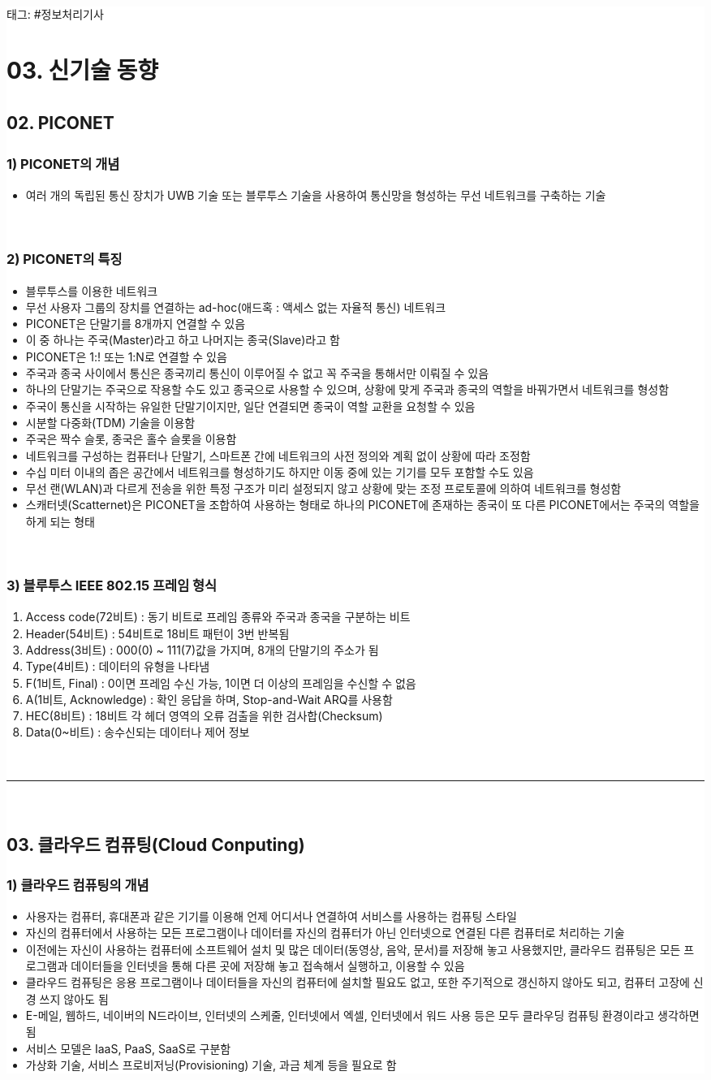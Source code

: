 태그: #정보처리기사 

# 03. 신기술 동향

## 02. PICONET

### 1) PICONET의 개념
- 여러 개의 독립된 통신 장치가 UWB 기술 또는 블루투스 기술을 사용하여 통신망을 형성하는 무선 네트워크를 구축하는 기술

<br>

### 2) PICONET의 특징
- 블루투스를 이용한 네트워크
- 무선 사용자 그룹의 장치를 연결하는 ad-hoc(애드혹 : 액세스 없는 자율적 통신) 네트워크
- PICONET은 단말기를 8개까지 연결할 수 있음
- 이 중 하나는 주국(Master)라고 하고 나머지는 종국(Slave)라고 함
- PICONET은 1:! 또는 1:N로 연결할 수 있음
- 주국과 종국 사이에서 통신은 종국끼리 통신이 이루어질 수 없고 꼭 주국을 통해서만 이뤄질 수 있음
- 하나의 단말기는 주국으로 작용할 수도 있고 종국으로 사용할 수 있으며, 상황에 맞게 주국과 종국의 역할을 바꿔가면서 네트워크를 형성함
- 주국이 통신을 시작하는 유일한 단말기이지만, 일단 연결되면 종국이 역할 교환을 요청할 수 있음
- 시분할 다중화(TDM) 기술을 이용함
- 주국은 짝수 슬롯, 종국은 홀수 슬롯을 이용함
- 네트워크를 구성하는 컴퓨터나 단말기, 스마트폰 간에 네트워크의 사전 정의와 계획 없이 상황에 따라 조정함
- 수십 미터 이내의 좁은 공간에서 네트워크를 형성하기도 하지만 이동 중에 있는 기기를 모두 포함할 수도 있음
- 무선 랜(WLAN)과 다르게 전송을 위한 특정 구조가 미리 설정되지 않고 상황에 맞는 조정 프로토콜에 의하여 네트워크를 형성함
- 스캐터넷(Scatternet)은 PICONET을 조합하여 사용하는 형태로 하나의 PICONET에 존재하는 종국이 또 다른 PICONET에서는 주국의 역할을 하게 되는 형태

<br>

### 3) 블루투스 IEEE 802.15 프레임 형식
1. Access code(72비트) : 동기 비트로 프레임 종류와 주국과 종국을 구분하는 비트
2. Header(54비트) : 54비트로 18비트 패턴이 3번 반복됨
3. Address(3비트) : 000(0) ~ 111(7)값을 가지며, 8개의 단말기의 주소가 됨
4. Type(4비트) : 데이터의 유형을 나타냄
5. F(1비트, Final) : 0이면 프레임 수신 가능, 1이면 더 이상의 프레임을 수신할 수 없음
6. A(1비트, Acknowledge) : 확인 응답을 하며, Stop-and-Wait ARQ를 사용함
7. HEC(8비트) : 18비트 각 헤더 영역의 오류 검출을 위한 검사합(Checksum)
8. Data(0~비트) : 송수신되는 데이터나 제어 정보

<br>

---

<br>

## 03. 클라우드 컴퓨팅(Cloud Conputing)

### 1) 클라우드 컴퓨팅의 개념
- 사용자는 컴퓨터, 휴대폰과 같은 기기를 이용해 언제 어디서나 연결하여 서비스를 사용하는 컴퓨팅 스타일
- 자신의 컴퓨터에서 사용하는 모든 프로그램이나 데이터를 자신의 컴퓨터가 아닌 인터넷으로 연결된 다른 컴퓨터로 처리하는 기술
- 이전에는 자신이 사용하는 컴퓨터에 소프트웨어 설치 및 많은 데이터(동영상, 음악, 문서)를 저장해 놓고 사용했지만, 클라우드 컴퓨팅은 모든 프로그램과 데이터들을 인터넷을 통해 다른 곳에 저장해 놓고 접속해서 실행하고, 이용할 수 있음
- 클라우드 컴퓨팅은 응용 프로그램이나 데이터들을 자신의 컴퓨터에 설치할 필요도 없고, 또한 주기적으로 갱신하지 않아도 되고, 컴퓨터 고장에 신경 쓰지 않아도 됨
- E-메일, 웹하드, 네이버의 N드라이브, 인터넷의 스케줄, 인터넷에서 엑셀, 인터넷에서 워드 사용 등은 모두 클라우딩 컴퓨팅 환경이라고 생각하면 됨
- 서비스 모델은 IaaS, PaaS, SaaS로 구분함
- 가상화 기술, 서비스 프로비저닝(Provisioning) 기술, 과금 체계 등을 필요로 함
